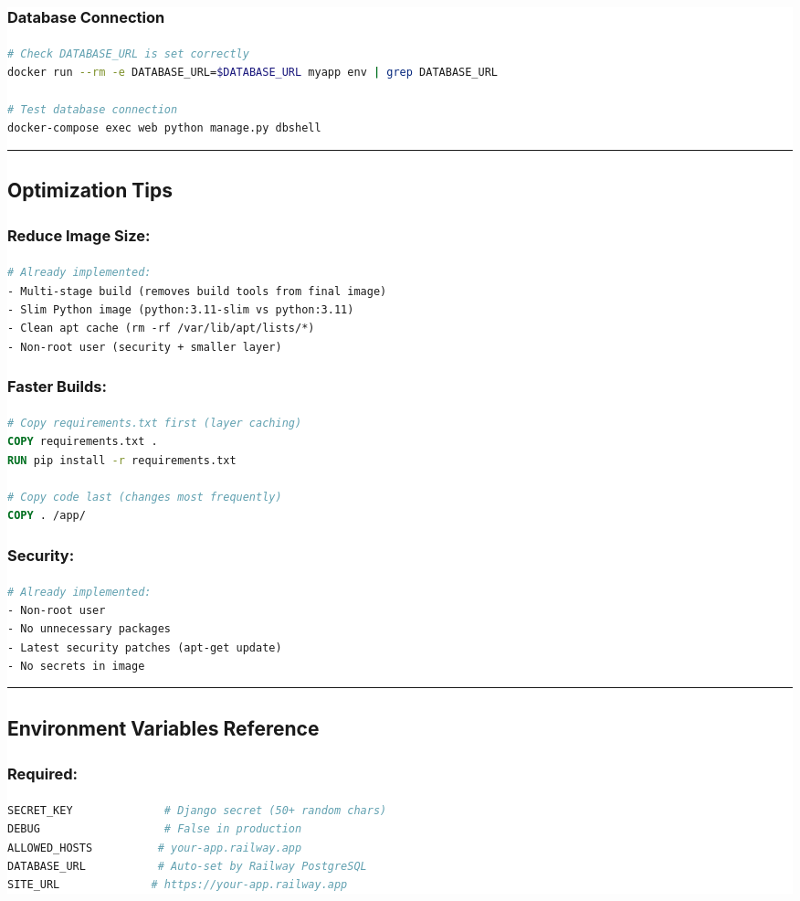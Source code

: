 ### Database Connection
```bash
# Check DATABASE_URL is set correctly
docker run --rm -e DATABASE_URL=$DATABASE_URL myapp env | grep DATABASE_URL

# Test database connection
docker-compose exec web python manage.py dbshell
```

---

## Optimization Tips

### Reduce Image Size:
```dockerfile
# Already implemented:
- Multi-stage build (removes build tools from final image)
- Slim Python image (python:3.11-slim vs python:3.11)
- Clean apt cache (rm -rf /var/lib/apt/lists/*)
- Non-root user (security + smaller layer)
```

### Faster Builds:
```dockerfile
# Copy requirements.txt first (layer caching)
COPY requirements.txt .
RUN pip install -r requirements.txt

# Copy code last (changes most frequently)
COPY . /app/
```

### Security:
```dockerfile
# Already implemented:
- Non-root user
- No unnecessary packages
- Latest security patches (apt-get update)
- No secrets in image
```

---

## Environment Variables Reference

### Required:
```bash
SECRET_KEY              # Django secret (50+ random chars)
DEBUG                   # False in production
ALLOWED_HOSTS          # your-app.railway.app
DATABASE_URL           # Auto-set by Railway PostgreSQL
SITE_URL              # https://your-app.railway.app
```
